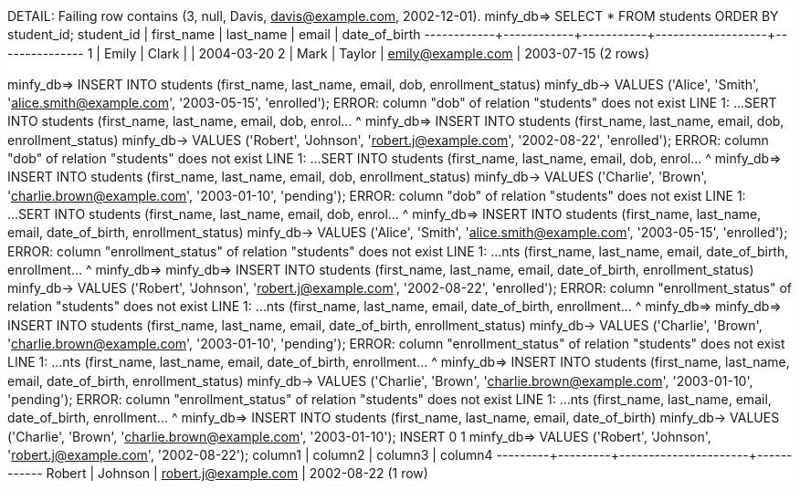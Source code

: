 DETAIL:  Failing row contains (3, null, Davis, davis@example.com, 2002-12-01).
minfy_db=> SELECT * FROM students ORDER BY student_id;
 student_id | first_name | last_name |       email       | date_of_birth
------------+------------+-----------+-------------------+---------------
          1 | Emily      | Clark     |                   | 2004-03-20
          2 | Mark       | Taylor    | emily@example.com | 2003-07-15
(2 rows)


minfy_db=> INSERT INTO students (first_name, last_name, email, dob, enrollment_status)
minfy_db-> VALUES ('Alice', 'Smith', 'alice.smith@example.com', '2003-05-15', 'enrolled');
ERROR:  column "dob" of relation "students" does not exist
LINE 1: ...SERT INTO students (first_name, last_name, email, dob, enrol...
                                                             ^
minfy_db=> INSERT INTO students (first_name, last_name, email, dob, enrollment_status)
minfy_db-> VALUES ('Robert', 'Johnson', 'robert.j@example.com', '2002-08-22', 'enrolled');
ERROR:  column "dob" of relation "students" does not exist
LINE 1: ...SERT INTO students (first_name, last_name, email, dob, enrol...
                                                             ^
minfy_db=> INSERT INTO students (first_name, last_name, email, dob, enrollment_status)
minfy_db-> VALUES ('Charlie', 'Brown', 'charlie.brown@example.com', '2003-01-10', 'pending');
ERROR:  column "dob" of relation "students" does not exist
LINE 1: ...SERT INTO students (first_name, last_name, email, dob, enrol...
                                                             ^
minfy_db=> INSERT INTO students (first_name, last_name, email, date_of_birth, enrollment_status)
minfy_db-> VALUES ('Alice', 'Smith', 'alice.smith@example.com', '2003-05-15', 'enrolled');
ERROR:  column "enrollment_status" of relation "students" does not exist
LINE 1: ...nts (first_name, last_name, email, date_of_birth, enrollment...
                                                             ^
minfy_db=>
minfy_db=> INSERT INTO students (first_name, last_name, email, date_of_birth, enrollment_status)
minfy_db-> VALUES ('Robert', 'Johnson', 'robert.j@example.com', '2002-08-22', 'enrolled');
ERROR:  column "enrollment_status" of relation "students" does not exist
LINE 1: ...nts (first_name, last_name, email, date_of_birth, enrollment...
                                                             ^
minfy_db=>
minfy_db=> INSERT INTO students (first_name, last_name, email, date_of_birth, enrollment_status)
minfy_db-> VALUES ('Charlie', 'Brown', 'charlie.brown@example.com', '2003-01-10', 'pending');
ERROR:  column "enrollment_status" of relation "students" does not exist
LINE 1: ...nts (first_name, last_name, email, date_of_birth, enrollment...
                                                             ^
minfy_db=> INSERT INTO students (first_name, last_name, email, date_of_birth, enrollment_status)
minfy_db-> VALUES ('Charlie', 'Brown', 'charlie.brown@example.com', '2003-01-10', 'pending');
ERROR:  column "enrollment_status" of relation "students" does not exist
LINE 1: ...nts (first_name, last_name, email, date_of_birth, enrollment...
                                                             ^
minfy_db=> INSERT INTO students (first_name, last_name, email, date_of_birth)
minfy_db-> VALUES ('Charlie', 'Brown', 'charlie.brown@example.com', '2003-01-10');
INSERT 0 1
minfy_db=> VALUES ('Robert', 'Johnson', 'robert.j@example.com', '2002-08-22');
 column1 | column2 |       column3        |  column4
---------+---------+----------------------+------------
 Robert  | Johnson | robert.j@example.com | 2002-08-22
(1 row)
